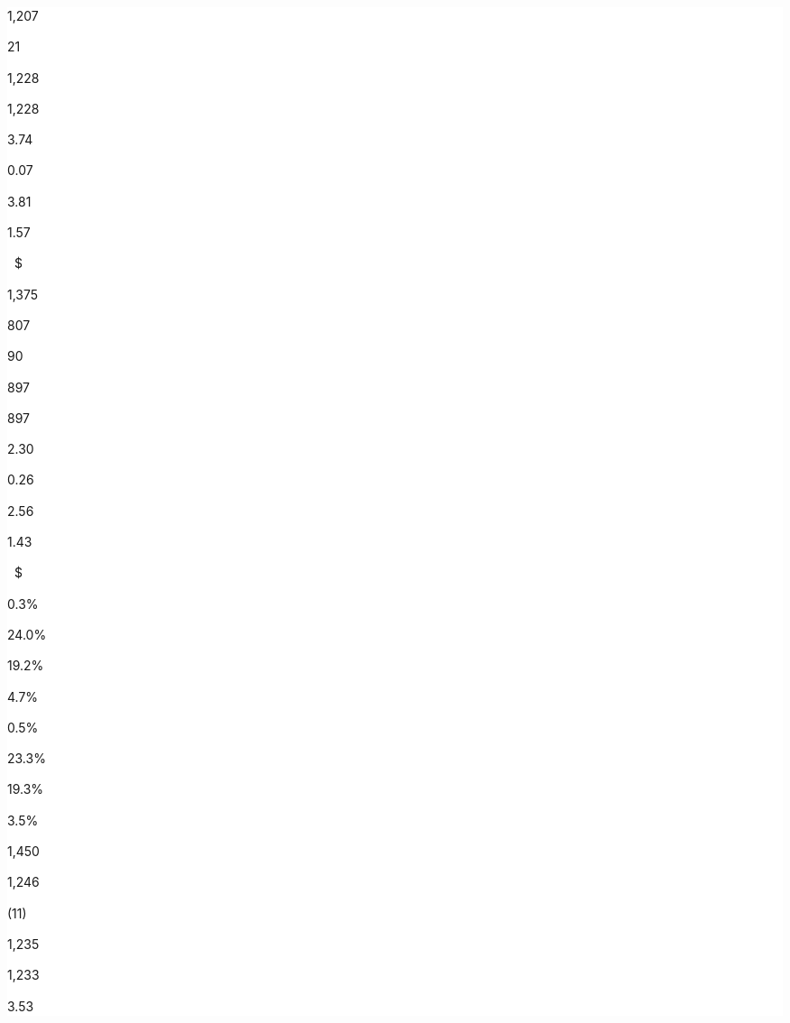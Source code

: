 1,207

21

1,228

1,228

3.74

0.07

3.81

1.57

  $

1,375

807

90

897

897

2.30

0.26

2.56

1.43

  $

0.3%

24.0%

19.2%

4.7%

0.5%

23.3%

19.3%

3.5%

1,450

1,246

(11)

1,235

1,233

3.53
